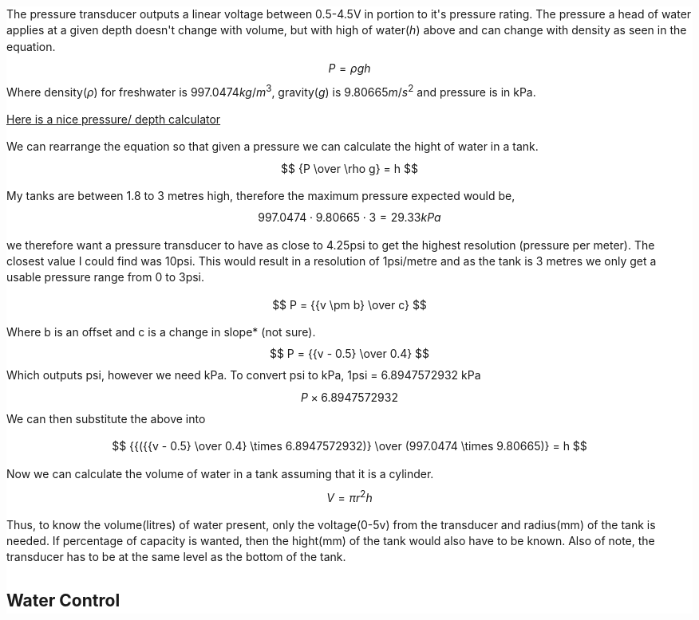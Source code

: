 The pressure transducer outputs a linear voltage between 0.5-4.5V in portion to it's pressure rating. The pressure a head of water applies at a given depth doesn't change with volume, but with high of water($h$) above and can change with density as seen in the equation. 
$$
P=\rho gh
$$
Where density($\rho$) for freshwater is $997.0474 kg/m^3$, gravity($g$) is $9.80665m/s^2$ and pressure is in kPa.

[Here is a nice pressure/ depth calculator](https://bluerobotics.com/learn/pressure-depth-calculator/)

We can rearrange the equation so that given a pressure we can calculate the hight of water in a tank.
$$
{P \over \rho g} = h
$$

My tanks are between 1.8 to 3 metres high, therefore the maximum pressure expected would be,
$$
997.0474 \cdot 9.80665 \cdot 3 = 29.33kPa
$$

we therefore want a pressure transducer to have as close to 4.25psi to get the highest resolution (pressure per meter). The closest value I could find was 10psi. This would result in a resolution of 1psi/metre and as the tank is 3 metres we only get a usable pressure range from 0 to 3psi.

$$
P = {{v \pm b} \over c}
$$

Where b is an offset and c is a change in slope* (not sure).
$$
P = {{v - 0.5} \over 0.4}
$$
Which outputs psi, however we need kPa. To convert psi to kPa, 1psi = 6.8947572932 kPa
$$
P \times 6.8947572932
$$
We can then substitute the above into 

$$
{{({{v - 0.5} \over 0.4} \times 6.8947572932)} \over (997.0474 \times 9.80665)} = h
$$

Now we can calculate the volume of water in a tank assuming that it is a cylinder.
$$
V = \pi r^2 h
$$

Thus, to know the volume(litres) of water present, only the voltage(0-5v) from the transducer and radius(mm) of the tank is needed. If percentage of capacity is wanted, then the hight(mm) of the tank would also have to be known. Also of note, the transducer has to be at the same level as the bottom of the tank.

## Water Control
